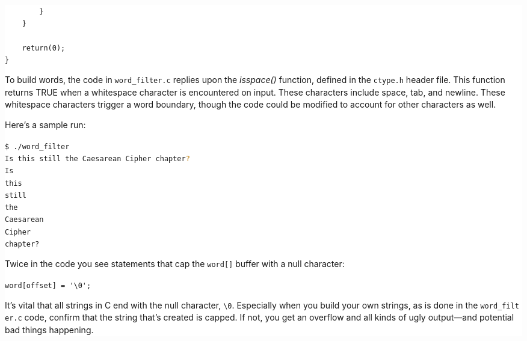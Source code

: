 ```
        }
    }
 
    return(0);
}
```

[](/book/tiny-c-projects/chapter-4/)To build words, the code in `word_filter.c` replies upon the *isspace()* function[](/book/tiny-c-projects/chapter-4/), defined in the `ctype.h` header file. This function returns TRUE when a whitespace character is encountered on input. These characters include space, tab, and newline. These whitespace characters trigger a word boundary, though the code could be modified to account for other characters as well.

[](/book/tiny-c-projects/chapter-4/)Here’s a sample run:

```bash
$ ./word_filter
Is this still the Caesarean Cipher chapter?
Is
this
still
the
Caesarean
Cipher
chapter?
```

[](/book/tiny-c-projects/chapter-4/)Twice in the code you see statements that cap the `word[]` buffer[](/book/tiny-c-projects/chapter-4/) with a null character:

```
word[offset] = '\0';
```

[](/book/tiny-c-projects/chapter-4/)It’s vital that all strings in C end with the null character, `\0`. Especially when you build your own strings, as is done in the `word_filter.c` code, confirm that the string that’s created is capped. If not, you get an overflow and all kinds of ugly output—and potential [](/book/tiny-c-projects/chapter-4/)bad things [](/book/tiny-c-projects/chapter-4/)happening.
